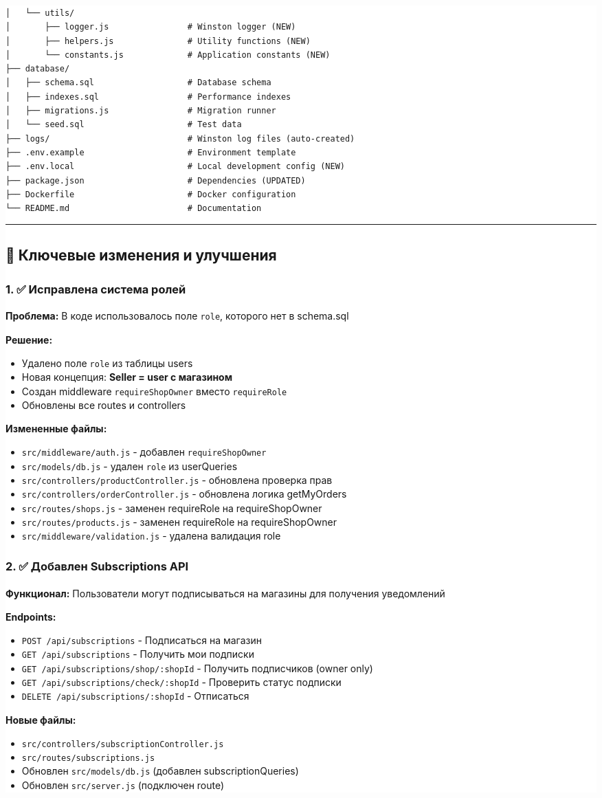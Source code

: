 ```
│   └── utils/
│       ├── logger.js                # Winston logger (NEW)
│       ├── helpers.js               # Utility functions (NEW)
│       └── constants.js             # Application constants (NEW)
├── database/
│   ├── schema.sql                   # Database schema
│   ├── indexes.sql                  # Performance indexes
│   ├── migrations.js                # Migration runner
│   └── seed.sql                     # Test data
├── logs/                            # Winston log files (auto-created)
├── .env.example                     # Environment template
├── .env.local                       # Local development config (NEW)
├── package.json                     # Dependencies (UPDATED)
├── Dockerfile                       # Docker configuration
└── README.md                        # Documentation
```

---

## 🔧 Ключевые изменения и улучшения

### 1. ✅ Исправлена система ролей

**Проблема:** В коде использовалось поле `role`, которого нет в schema.sql

**Решение:**
- Удалено поле `role` из таблицы users
- Новая концепция: **Seller = user с магазином**
- Создан middleware `requireShopOwner` вместо `requireRole`
- Обновлены все routes и controllers

**Измененные файлы:**
- `src/middleware/auth.js` - добавлен `requireShopOwner`
- `src/models/db.js` - удален `role` из userQueries
- `src/controllers/productController.js` - обновлена проверка прав
- `src/controllers/orderController.js` - обновлена логика getMyOrders
- `src/routes/shops.js` - заменен requireRole на requireShopOwner
- `src/routes/products.js` - заменен requireRole на requireShopOwner
- `src/middleware/validation.js` - удалена валидация role

### 2. ✅ Добавлен Subscriptions API

**Функционал:** Пользователи могут подписываться на магазины для получения уведомлений

**Endpoints:**
- `POST /api/subscriptions` - Подписаться на магазин
- `GET /api/subscriptions` - Получить мои подписки
- `GET /api/subscriptions/shop/:shopId` - Получить подписчиков (owner only)
- `GET /api/subscriptions/check/:shopId` - Проверить статус подписки
- `DELETE /api/subscriptions/:shopId` - Отписаться

**Новые файлы:**
- `src/controllers/subscriptionController.js`
- `src/routes/subscriptions.js`
- Обновлен `src/models/db.js` (добавлен subscriptionQueries)
- Обновлен `src/server.js` (подключен route)
